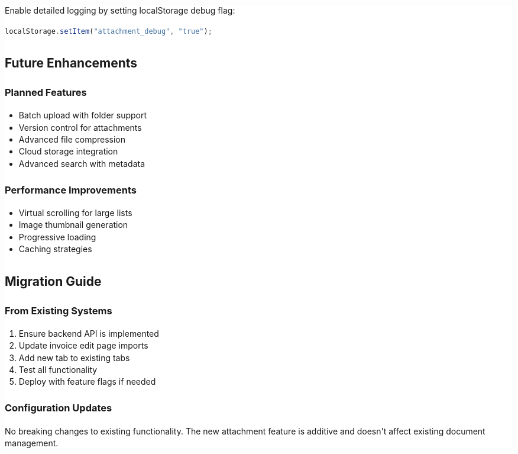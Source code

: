 Enable detailed logging by setting localStorage debug flag:

```javascript
localStorage.setItem("attachment_debug", "true");
```

## Future Enhancements

### Planned Features

- Batch upload with folder support
- Version control for attachments
- Advanced file compression
- Cloud storage integration
- Advanced search with metadata

### Performance Improvements

- Virtual scrolling for large lists
- Image thumbnail generation
- Progressive loading
- Caching strategies

## Migration Guide

### From Existing Systems

1. Ensure backend API is implemented
2. Update invoice edit page imports
3. Add new tab to existing tabs
4. Test all functionality
5. Deploy with feature flags if needed

### Configuration Updates

No breaking changes to existing functionality. The new attachment feature is additive and doesn't affect existing document management.
